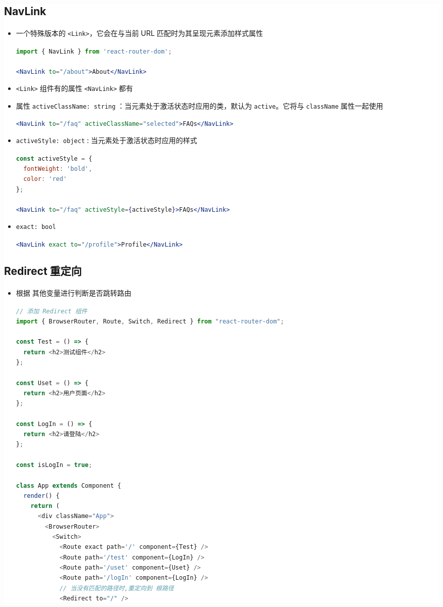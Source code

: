## NavLink

+ 一个特殊版本的 `<Link>`，它会在与当前 URL 匹配时为其呈现元素添加样式属性

  ```jsx
  import { NavLink } from 'react-router-dom';

  <NavLink to="/about">About</NavLink>
  ```

+ `<Link>` 组件有的属性 `<NavLink>` 都有

+ 属性 `activeClassName: string` ：当元素处于激活状态时应用的类，默认为 `active`。它将与 `className` 属性一起使用

  ```jsx
  <NavLink to="/faq" activeClassName="selected">FAQs</NavLink>
  ```

+ `activeStyle: object` : 当元素处于激活状态时应用的样式

  ```jsx
  const activeStyle = {
    fontWeight: 'bold',
    color: 'red'
  };

  <NavLink to="/faq" activeStyle={activeStyle}>FAQs</NavLink>
  ```

+ `exact: bool`

  ```jsx
  <NavLink exact to="/profile">Profile</NavLink>
  ```

## Redirect 重定向

+ 根据 其他变量进行判断是否跳转路由

  ```js
  // 添加 Redirect 组件
  import { BrowserRouter, Route, Switch, Redirect } from "react-router-dom";

  const Test = () => {
    return <h2>测试组件</h2>
  };

  const Uset = () => {
    return <h2>用户页面</h2>
  };

  const LogIn = () => {
    return <h2>请登陆</h2>
  };

  const isLogIn = true;

  class App extends Component {
    render() {
      return (
        <div className="App">
          <BrowserRouter>
            <Switch>
              <Route exact path='/' component={Test} />
              <Route path='/test' component={LogIn} />
              <Route path='/uset' component={Uset} />
              <Route path='/logIn' component={LogIn} />
              // 当没有匹配的路径时,重定向到 根路径
              <Redirect to="/" />
  ```